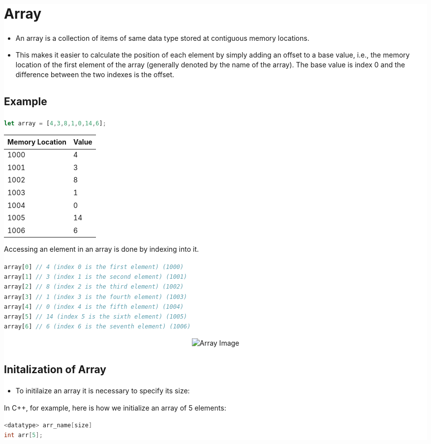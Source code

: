 # Array

* An array is a collection of items of same data type stored at contiguous memory locations.

* This makes it easier to calculate the position of each element by simply adding an offset to a base value, i.e., the memory location of the first element of the array (generally denoted by the name of the array). The base value is index 0 and the difference between the two indexes is the offset.

## Example

```javascript
let array = [4,3,8,1,0,14,6];
```

| Memory Location | Value |
|-----------------|-------|
| 1000             | 4     |
| 1001             | 3     |
| 1002             | 8     |
| 1003             | 1     |
| 1004             | 0     |
| 1005             | 14    |
| 1006             | 6     |

Accessing an element in an array is done by indexing into it.

```javascript
array[0] // 4 (index 0 is the first element) (1000)
array[1] // 3 (index 1 is the second element) (1001)
array[2] // 8 (index 2 is the third element) (1002)
array[3] // 1 (index 3 is the fourth element) (1003)
array[4] // 0 (index 4 is the fifth element) (1004)
array[5] // 14 (index 5 is the sixth element) (1005)
array[6] // 6 (index 6 is the seventh element) (1006)
```

<p align="center">
  <img src="images/Array.png?raw=true" alt="Array Image"/>
</p>

## Initalization of Array

* To initilaize an array it is necessary to specify its size:

In C++, for example, here is how we initialize an array of 5 elements:

 ```c++
<datatype> arr_name[size]
int arr[5];
```
